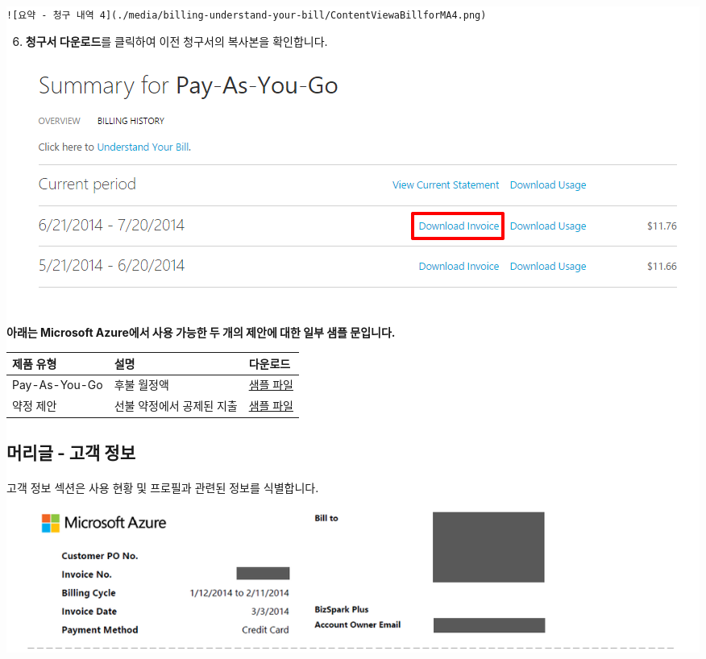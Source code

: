     ![요약 - 청구 내역 4](./media/billing-understand-your-bill/ContentViewaBillforMA4.png)

6. **청구서 다운로드**를 클릭하여 이전 청구서의 복사본을 확인합니다.

    ![요약 - 청구 내역 5](./media/billing-understand-your-bill/ContentViewaBillforMA5.png)



**아래는 Microsoft Azure에서 사용 가능한 두 개의 제안에 대한 일부 샘플 문입니다.**

 **제품 유형** | **설명** | **다운로드** |
 :--------- |:-------- | :-------|
Pay-As-You-Go | 후불 월정액 | [샘플 파일](https://azurepricing.blob.core.windows.net/sampleinvoices/Microsoft_Azure_ccinvoice_Sample.pdf)
약정 제안 | 선불 약정에서 공제된 지출 | [샘플 파일](https://azurepricing.blob.core.windows.net/sampleinvoices/Microsoft_Azure_invoice_Sample.pdf)



## 머리글 - 고객 정보

고객 정보 섹션은 사용 현황 및 프로필과 관련된 정보를 식별합니다. ![머리글](./media/billing-understand-your-bill/Header.png)
